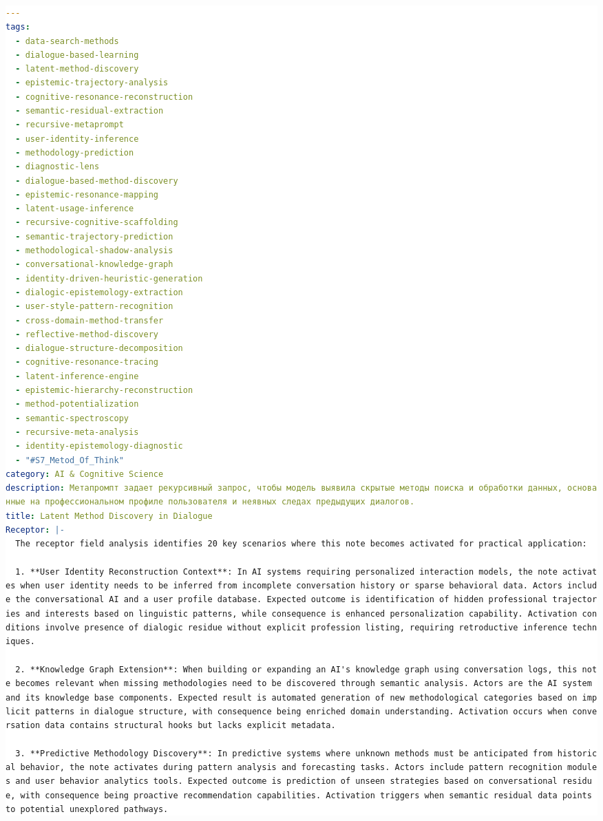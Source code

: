 ```yaml
---
tags:
  - data-search-methods
  - dialogue-based-learning
  - latent-method-discovery
  - epistemic-trajectory-analysis
  - cognitive-resonance-reconstruction
  - semantic-residual-extraction
  - recursive-metaprompt
  - user-identity-inference
  - methodology-prediction
  - diagnostic-lens
  - dialogue-based-method-discovery
  - epistemic-resonance-mapping
  - latent-usage-inference
  - recursive-cognitive-scaffolding
  - semantic-trajectory-prediction
  - methodological-shadow-analysis
  - conversational-knowledge-graph
  - identity-driven-heuristic-generation
  - dialogic-epistemology-extraction
  - user-style-pattern-recognition
  - cross-domain-method-transfer
  - reflective-method-discovery
  - dialogue-structure-decomposition
  - cognitive-resonance-tracing
  - latent-inference-engine
  - epistemic-hierarchy-reconstruction
  - method-potentialization
  - semantic-spectroscopy
  - recursive-meta-analysis
  - identity-epistemology-diagnostic
  - "#S7_Metod_Of_Think"
category: AI & Cognitive Science
description: Метапромпт задает рекурсивный запрос, чтобы модель выявила скрытые методы поиска и обработки данных, основанные на профессиональном профиле пользователя и неявных следах предыдущих диалогов.
title: Latent Method Discovery in Dialogue
Receptor: |-
  The receptor field analysis identifies 20 key scenarios where this note becomes activated for practical application:

  1. **User Identity Reconstruction Context**: In AI systems requiring personalized interaction models, the note activates when user identity needs to be inferred from incomplete conversation history or sparse behavioral data. Actors include the conversational AI and a user profile database. Expected outcome is identification of hidden professional trajectories and interests based on linguistic patterns, while consequence is enhanced personalization capability. Activation conditions involve presence of dialogic residue without explicit profession listing, requiring retroductive inference techniques.

  2. **Knowledge Graph Extension**: When building or expanding an AI's knowledge graph using conversation logs, this note becomes relevant when missing methodologies need to be discovered through semantic analysis. Actors are the AI system and its knowledge base components. Expected result is automated generation of new methodological categories based on implicit patterns in dialogue structure, with consequence being enriched domain understanding. Activation occurs when conversation data contains structural hooks but lacks explicit metadata.

  3. **Predictive Methodology Discovery**: In predictive systems where unknown methods must be anticipated from historical behavior, the note activates during pattern analysis and forecasting tasks. Actors include pattern recognition modules and user behavior analytics tools. Expected outcome is prediction of unseen strategies based on conversational residue, with consequence being proactive recommendation capabilities. Activation triggers when semantic residual data points to potential unexplored pathways.
```